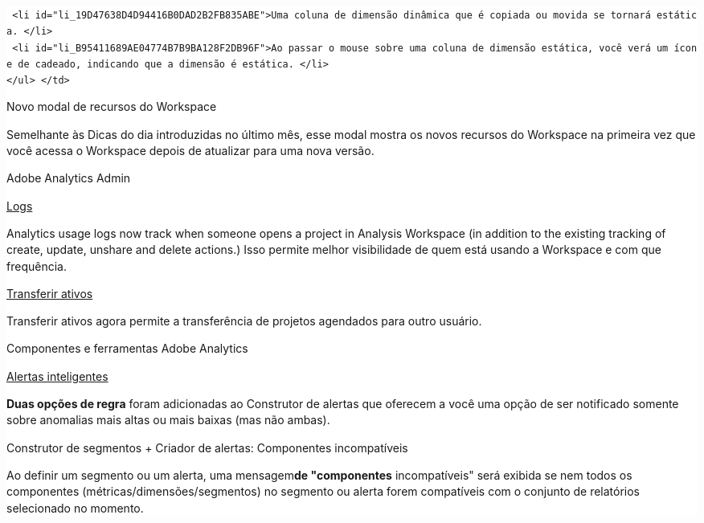      <li id="li_19D47638D4D94416B0DAD2B2FB835ABE">Uma coluna de dimensão dinâmica que é copiada ou movida se tornará estática. </li> 
     <li id="li_B95411689AE04774B7B9BA128F2DB96F">Ao passar o mouse sobre uma coluna de dimensão estática, você verá um ícone de cadeado, indicando que a dimensão é estática. </li> 
    </ul> </td> 
  </tr> 
  <tr> 
   <td colname="col01"> </td> 
   <td colname="col1"> <p>Novo modal de recursos do Workspace </p> </td> 
   <td colname="col2"> <p>Semelhante às Dicas do dia introduzidas no último mês, esse modal mostra os novos recursos do Workspace na primeira vez que você acessa o Workspace depois de atualizar para uma nova versão. </p> </td> 
  </tr> 
  <tr> 
   <td> <p>Adobe Analytics Admin </p> </td> 
  </tr> 
  <tr> 
   <td colname="col01"> </td> 
   <td colname="col1"> <p> <a href="https://marketing.adobe.com/resources/help/en_US/reference/logs.html" format="html" scope="external"> Logs </a> </p> </td> 
   <td colname="col2"> <p> Analytics usage logs now track when someone opens a project in  <span class="uicontrol"> Analysis Workspace </span> (in addition to the existing tracking of create, update, unshare and delete actions.) Isso permite melhor visibilidade de quem está usando a Workspace e com que frequência. </p> </td> 
  </tr> 
  <tr> 
   <td colname="col01"> </td> 
   <td colname="col1"> <p> <a href="https://marketing.adobe.com/resources/help/en_US/reference/t_transfer_user_accout_privileges.html" format="html" scope="external"> Transferir ativos </a> </p> </td> 
   <td colname="col2"> <p> Transferir ativos agora permite a transferência de projetos agendados para outro usuário. </p> </td> 
  </tr> 
  <tr> 
   <td> <p>Componentes e ferramentas Adobe Analytics </p> </td> 
  </tr> 
  <tr> 
   <td colname="col01"> </td> 
   <td colname="col1"> <p> <a href="https://marketing.adobe.com/resources/help/pt_BR/analytics/analysis-workspace/alert-builder.html" format="html" scope="external"> Alertas inteligentes </a> </p> </td> 
   <td colname="col2"> <p><b>Duas opções de regra</b> foram adicionadas ao Construtor de alertas que oferecem a você uma opção de ser notificado somente sobre anomalias mais altas ou mais baixas (mas não ambas). </p> </td> 
  </tr> 
  <tr> 
   <td colname="col01"> </td> 
   <td colname="col1"> <p>Construtor de segmentos + Criador de alertas: Componentes incompatíveis </p> </td> 
   <td colname="col2"> <p> Ao definir um segmento ou um alerta, uma mensagem<b>de "componentes</b> incompatíveis" será exibida se nem todos os componentes (métricas/dimensões/segmentos) no segmento ou alerta forem compatíveis com o conjunto de relatórios selecionado no momento. </p> </td> 
  </tr> 
 </tbody> 
</table>
